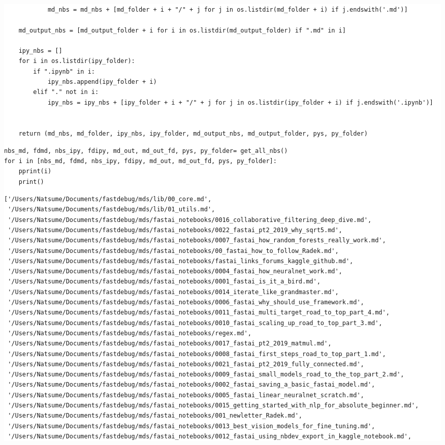 ```
            md_nbs = md_nbs + [md_folder + i + "/" + j for j in os.listdir(md_folder + i) if j.endswith('.md')]

    md_output_nbs = [md_output_folder + i for i in os.listdir(md_output_folder) if ".md" in i]        
            
    ipy_nbs = []
    for i in os.listdir(ipy_folder):
        if ".ipynb" in i: 
            ipy_nbs.append(ipy_folder + i)
        elif "." not in i:
            ipy_nbs = ipy_nbs + [ipy_folder + i + "/" + j for j in os.listdir(ipy_folder + i) if j.endswith('.ipynb')]

            
    return (md_nbs, md_folder, ipy_nbs, ipy_folder, md_output_nbs, md_output_folder, pys, py_folder)
```


```

```


```
nbs_md, fdmd, nbs_ipy, fdipy, md_out, md_out_fd, pys, py_folder= get_all_nbs()
for i in [nbs_md, fdmd, nbs_ipy, fdipy, md_out, md_out_fd, pys, py_folder]:
    pprint(i)
    print()
```

    ['/Users/Natsume/Documents/fastdebug/mds/lib/00_core.md',
     '/Users/Natsume/Documents/fastdebug/mds/lib/01_utils.md',
     '/Users/Natsume/Documents/fastdebug/mds/fastai_notebooks/0016_collaborative_filtering_deep_dive.md',
     '/Users/Natsume/Documents/fastdebug/mds/fastai_notebooks/0022_fastai_pt2_2019_why_sqrt5.md',
     '/Users/Natsume/Documents/fastdebug/mds/fastai_notebooks/0007_fastai_how_random_forests_really_work.md',
     '/Users/Natsume/Documents/fastdebug/mds/fastai_notebooks/00_fastai_how_to_follow_Radek.md',
     '/Users/Natsume/Documents/fastdebug/mds/fastai_notebooks/fastai_links_forums_kaggle_github.md',
     '/Users/Natsume/Documents/fastdebug/mds/fastai_notebooks/0004_fastai_how_neuralnet_work.md',
     '/Users/Natsume/Documents/fastdebug/mds/fastai_notebooks/0001_fastai_is_it_a_bird.md',
     '/Users/Natsume/Documents/fastdebug/mds/fastai_notebooks/0014_iterate_like_grandmaster.md',
     '/Users/Natsume/Documents/fastdebug/mds/fastai_notebooks/0006_fastai_why_should_use_framework.md',
     '/Users/Natsume/Documents/fastdebug/mds/fastai_notebooks/0011_fastai_multi_target_road_to_top_part_4.md',
     '/Users/Natsume/Documents/fastdebug/mds/fastai_notebooks/0010_fastai_scaling_up_road_to_top_part_3.md',
     '/Users/Natsume/Documents/fastdebug/mds/fastai_notebooks/regex.md',
     '/Users/Natsume/Documents/fastdebug/mds/fastai_notebooks/0017_fastai_pt2_2019_matmul.md',
     '/Users/Natsume/Documents/fastdebug/mds/fastai_notebooks/0008_fastai_first_steps_road_to_top_part_1.md',
     '/Users/Natsume/Documents/fastdebug/mds/fastai_notebooks/0021_fastai_pt2_2019_fully_connected.md',
     '/Users/Natsume/Documents/fastdebug/mds/fastai_notebooks/0009_fastai_small_models_road_to_the_top_part_2.md',
     '/Users/Natsume/Documents/fastdebug/mds/fastai_notebooks/0002_fastai_saving_a_basic_fastai_model.md',
     '/Users/Natsume/Documents/fastdebug/mds/fastai_notebooks/0005_fastai_linear_neuralnet_scratch.md',
     '/Users/Natsume/Documents/fastdebug/mds/fastai_notebooks/0015_getting_started_with_nlp_for_absolute_beginner.md',
     '/Users/Natsume/Documents/fastdebug/mds/fastai_notebooks/001_newletter_Radek.md',
     '/Users/Natsume/Documents/fastdebug/mds/fastai_notebooks/0013_best_vision_models_for_fine_tuning.md',
     '/Users/Natsume/Documents/fastdebug/mds/fastai_notebooks/0012_fastai_using_nbdev_export_in_kaggle_notebook.md',